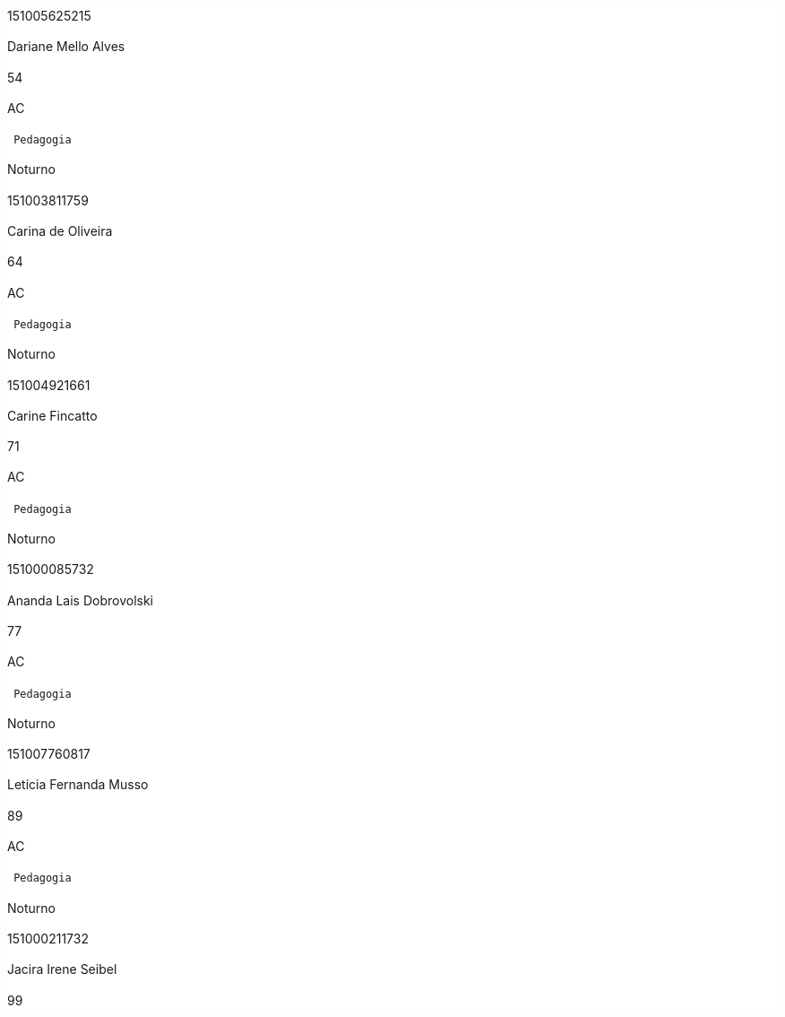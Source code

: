    151005625215

   Dariane Mello Alves

   54

   AC

     Pedagogia

   Noturno

   151003811759

   Carina de Oliveira

   64

   AC

     Pedagogia

   Noturno

   151004921661

   Carine Fincatto

   71

   AC

     Pedagogia

   Noturno

   151000085732

   Ananda Lais Dobrovolski

   77

   AC

     Pedagogia

   Noturno

   151007760817

   Leticia Fernanda Musso

   89

   AC

     Pedagogia

   Noturno

   151000211732

   Jacira Irene Seibel

   99
